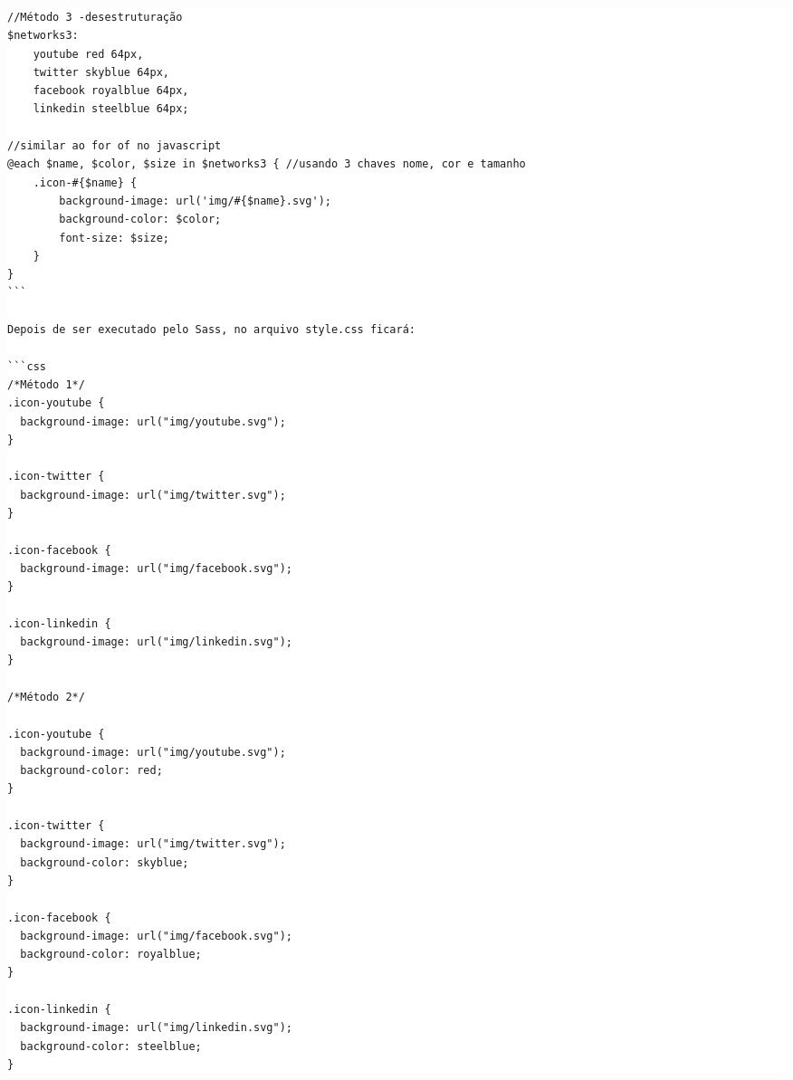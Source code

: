     //Método 3 -desestruturação
    $networks3: 
        youtube red 64px,
        twitter skyblue 64px,
        facebook royalblue 64px,
        linkedin steelblue 64px;
    
    //similar ao for of no javascript
    @each $name, $color, $size in $networks3 { //usando 3 chaves nome, cor e tamanho
        .icon-#{$name} {
            background-image: url('img/#{$name}.svg');
            background-color: $color;
            font-size: $size;
        }
    }
    ```
    
    Depois de ser executado pelo Sass, no arquivo style.css ficará:
    
    ```css
    /*Método 1*/
    .icon-youtube {
      background-image: url("img/youtube.svg");
    }
    
    .icon-twitter {
      background-image: url("img/twitter.svg");
    }
    
    .icon-facebook {
      background-image: url("img/facebook.svg");
    }
    
    .icon-linkedin {
      background-image: url("img/linkedin.svg");
    }
    
    /*Método 2*/
    
    .icon-youtube {
      background-image: url("img/youtube.svg");
      background-color: red;
    }
    
    .icon-twitter {
      background-image: url("img/twitter.svg");
      background-color: skyblue;
    }
    
    .icon-facebook {
      background-image: url("img/facebook.svg");
      background-color: royalblue;
    }
    
    .icon-linkedin {
      background-image: url("img/linkedin.svg");
      background-color: steelblue;
    }
    